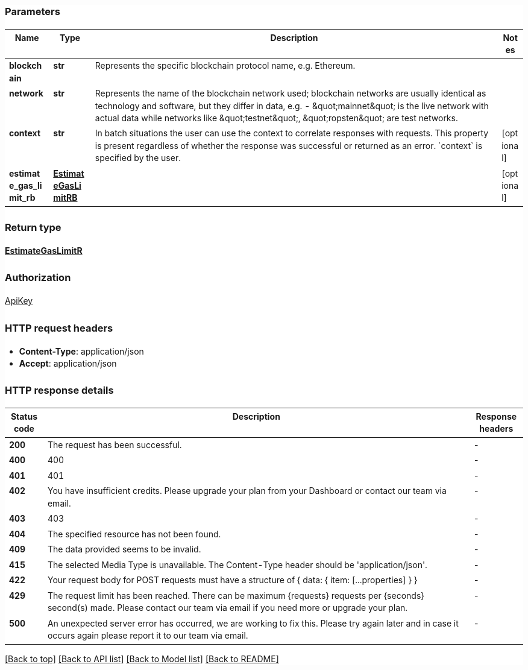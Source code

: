 ```python
```


### Parameters

Name | Type | Description  | Notes
------------- | ------------- | ------------- | -------------
 **blockchain** | **str**| Represents the specific blockchain protocol name, e.g. Ethereum. | 
 **network** | **str**| Represents the name of the blockchain network used; blockchain networks are usually identical as technology and software, but they differ in data, e.g. - \&quot;mainnet\&quot; is the live network with actual data while networks like \&quot;testnet\&quot;, \&quot;ropsten\&quot; are test networks. | 
 **context** | **str**| In batch situations the user can use the context to correlate responses with requests. This property is present regardless of whether the response was successful or returned as an error. &#x60;context&#x60; is specified by the user. | [optional] 
 **estimate_gas_limit_rb** | [**EstimateGasLimitRB**](EstimateGasLimitRB.md)|  | [optional] 

### Return type

[**EstimateGasLimitR**](EstimateGasLimitR.md)

### Authorization

[ApiKey](../README.md#ApiKey)

### HTTP request headers

 - **Content-Type**: application/json
 - **Accept**: application/json

### HTTP response details
| Status code | Description | Response headers |
|-------------|-------------|------------------|
**200** | The request has been successful. |  -  |
**400** | 400 |  -  |
**401** | 401 |  -  |
**402** | You have insufficient credits. Please upgrade your plan from your Dashboard or contact our team via email. |  -  |
**403** | 403 |  -  |
**404** | The specified resource has not been found. |  -  |
**409** | The data provided seems to be invalid. |  -  |
**415** | The selected Media Type is unavailable. The Content-Type header should be &#39;application/json&#39;. |  -  |
**422** | Your request body for POST requests must have a structure of { data: { item: [...properties] } } |  -  |
**429** | The request limit has been reached. There can be maximum {requests} requests per {seconds} second(s) made. Please contact our team via email if you need more or upgrade your plan. |  -  |
**500** | An unexpected server error has occurred, we are working to fix this. Please try again later and in case it occurs again please report it to our team via email. |  -  |

[[Back to top]](#) [[Back to API list]](../README.md#documentation-for-api-endpoints) [[Back to Model list]](../README.md#documentation-for-models) [[Back to README]](../README.md)
